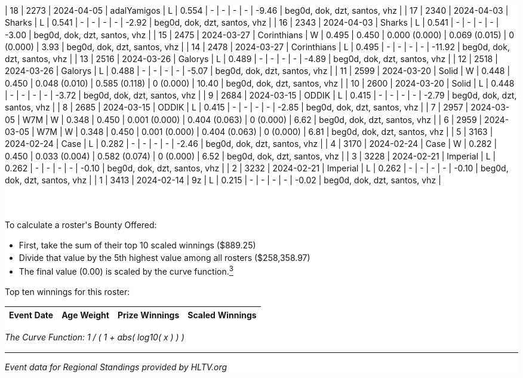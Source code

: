 |           18 |     2273 | 2024-04-05 | adalYamigos | L   | 0.554      | -            | -                | -                | -         |    -9.46 | beg0d, dok, dzt, santos, vhz  |
|           17 |     2340 | 2024-04-03 | Sharks      | L   | 0.541      | -            | -                | -                | -         |    -2.92 | beg0d, dok, dzt, santos, vhz  |
|           16 |     2343 | 2024-04-03 | Sharks      | L   | 0.541      | -            | -                | -                | -         |    -3.00 | beg0d, dok, dzt, santos, vhz  |
|           15 |     2475 | 2024-03-27 | Corinthians | W   | 0.495      | 0.450        | 0.000 (0.000)    | 0.069 (0.015)    | 0 (0.000) |     3.93 | beg0d, dok, dzt, santos, vhz  |
|           14 |     2478 | 2024-03-27 | Corinthians | L   | 0.495      | -            | -                | -                | -         |   -11.92 | beg0d, dok, dzt, santos, vhz  |
|           13 |     2516 | 2024-03-26 | Galorys     | L   | 0.489      | -            | -                | -                | -         |    -4.89 | beg0d, dok, dzt, santos, vhz  |
|           12 |     2518 | 2024-03-26 | Galorys     | L   | 0.488      | -            | -                | -                | -         |    -5.07 | beg0d, dok, dzt, santos, vhz  |
|           11 |     2599 | 2024-03-20 | Solid       | W   | 0.448      | 0.450        | 0.048 (0.010)    | 0.585 (0.118)    | 0 (0.000) |    10.40 | beg0d, dok, dzt, santos, vhz  |
|           10 |     2600 | 2024-03-20 | Solid       | L   | 0.448      | -            | -                | -                | -         |    -3.72 | beg0d, dok, dzt, santos, vhz  |
|            9 |     2684 | 2024-03-15 | ODDIK       | L   | 0.415      | -            | -                | -                | -         |    -2.79 | beg0d, dok, dzt, santos, vhz  |
|            8 |     2685 | 2024-03-15 | ODDIK       | L   | 0.415      | -            | -                | -                | -         |    -2.85 | beg0d, dok, dzt, santos, vhz  |
|            7 |     2957 | 2024-03-05 | W7M         | W   | 0.348      | 0.450        | 0.001 (0.000)    | 0.404 (0.063)    | 0 (0.000) |     6.62 | beg0d, dok, dzt, santos, vhz  |
|            6 |     2959 | 2024-03-05 | W7M         | W   | 0.348      | 0.450        | 0.001 (0.000)    | 0.404 (0.063)    | 0 (0.000) |     6.81 | beg0d, dok, dzt, santos, vhz  |
|            5 |     3163 | 2024-02-24 | Case        | L   | 0.282      | -            | -                | -                | -         |    -2.46 | beg0d, dok, dzt, santos, vhz  |
|            4 |     3170 | 2024-02-24 | Case        | W   | 0.282      | 0.450        | 0.033 (0.004)    | 0.582 (0.074)    | 0 (0.000) |     6.52 | beg0d, dok, dzt, santos, vhz  |
|            3 |     3228 | 2024-02-21 | Imperial    | L   | 0.262      | -            | -                | -                | -         |    -0.10 | beg0d, dok, dzt, santos, vhz  |
|            2 |     3232 | 2024-02-21 | Imperial    | L   | 0.262      | -            | -                | -                | -         |    -0.10 | beg0d, dok, dzt, santos, vhz  |
|            1 |     3413 | 2024-02-14 | 9z          | L   | 0.215      | -            | -                | -                | -         |    -0.02 | beg0d, dok, dzt, santos, vhz  |

<br />
<span id="table2"></span><br />
To calculate a roster's Bounty Offered:<br />

- First, take the sum of their top 10 scaled winnings ($889.25)
- Divide that value by the 5th highest value among all rosters ($258,358.97)
- The final value (0.00) is scaled by the curve function.[<sup>3</sup>](#curveFunction)

Top ten winnings for this roster:<br />

| Event Date | Age Weight | Prize Winnings | Scaled Winnings |
| :- | -: | :- | :- |


<span id="curveFunction"></span>_The Curve Function: 1 / ( 1 + abs( log10( x ) ) )_<br />

---
_Event data for Regional Standings provided by HLTV.org_<br />
